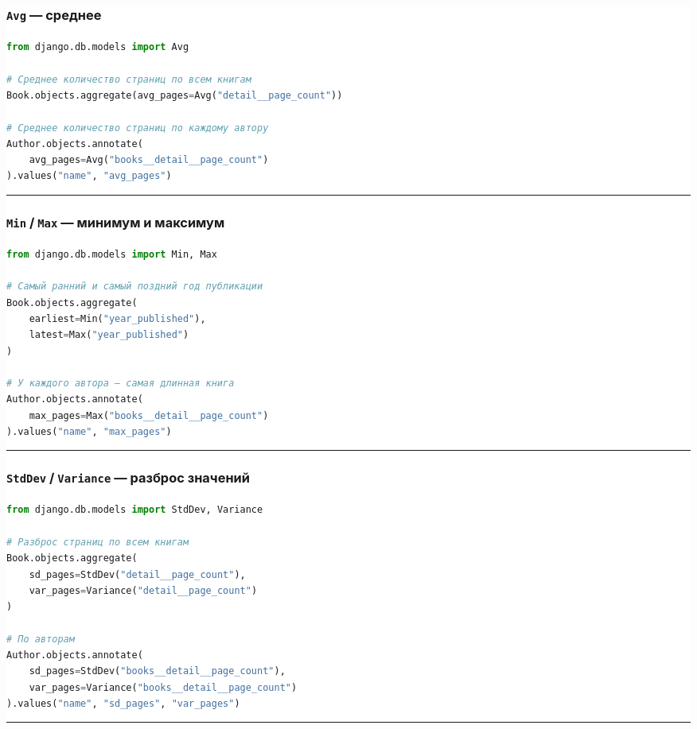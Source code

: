 ### `Avg` — среднее

```python
from django.db.models import Avg

# Среднее количество страниц по всем книгам
Book.objects.aggregate(avg_pages=Avg("detail__page_count"))

# Среднее количество страниц по каждому автору
Author.objects.annotate(
    avg_pages=Avg("books__detail__page_count")
).values("name", "avg_pages")
```

---

### `Min` / `Max` — минимум и максимум

```python
from django.db.models import Min, Max

# Самый ранний и самый поздний год публикации
Book.objects.aggregate(
    earliest=Min("year_published"),
    latest=Max("year_published")
)

# У каждого автора — самая длинная книга
Author.objects.annotate(
    max_pages=Max("books__detail__page_count")
).values("name", "max_pages")
```

---

### `StdDev` / `Variance` — разброс значений

```python
from django.db.models import StdDev, Variance

# Разброс страниц по всем книгам
Book.objects.aggregate(
    sd_pages=StdDev("detail__page_count"),
    var_pages=Variance("detail__page_count")
)

# По авторам
Author.objects.annotate(
    sd_pages=StdDev("books__detail__page_count"),
    var_pages=Variance("books__detail__page_count")
).values("name", "sd_pages", "var_pages")
```

---